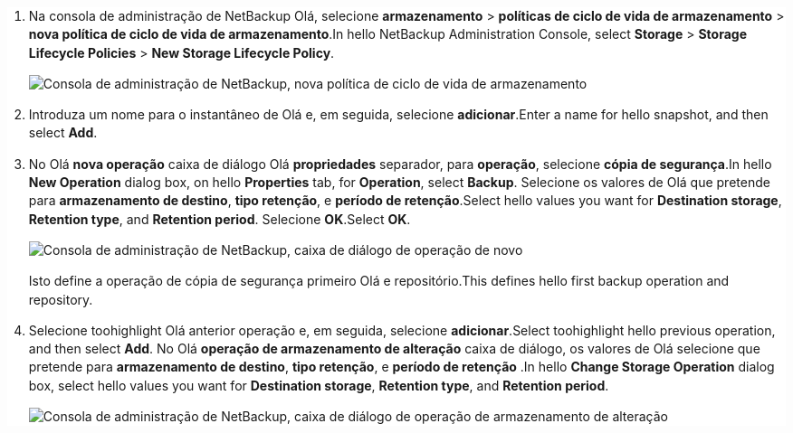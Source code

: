 1.  <span data-ttu-id="d3bef-473">Na consola de administração de NetBackup Olá, selecione **armazenamento** > **políticas de ciclo de vida de armazenamento** > **nova política de ciclo de vida de armazenamento**.</span><span class="sxs-lookup"><span data-stu-id="d3bef-473">In hello NetBackup Administration Console, select **Storage** > **Storage Lifecycle Policies** > **New Storage Lifecycle Policy**.</span></span>

    ![Consola de administração de NetBackup, nova política de ciclo de vida de armazenamento](./media/storsimple-configure-backup-target-using-netbackup/nbimage20.png)

2.  <span data-ttu-id="d3bef-475">Introduza um nome para o instantâneo de Olá e, em seguida, selecione **adicionar**.</span><span class="sxs-lookup"><span data-stu-id="d3bef-475">Enter a name for hello snapshot, and then select **Add**.</span></span>

3.  <span data-ttu-id="d3bef-476">No Olá **nova operação** caixa de diálogo Olá **propriedades** separador, para **operação**, selecione **cópia de segurança**.</span><span class="sxs-lookup"><span data-stu-id="d3bef-476">In hello **New Operation** dialog box, on hello **Properties** tab, for **Operation**, select **Backup**.</span></span> <span data-ttu-id="d3bef-477">Selecione os valores de Olá que pretende para **armazenamento de destino**, **tipo retenção**, e **período de retenção**.</span><span class="sxs-lookup"><span data-stu-id="d3bef-477">Select hello values you want for **Destination storage**, **Retention type**, and **Retention period**.</span></span> <span data-ttu-id="d3bef-478">Selecione **OK**.</span><span class="sxs-lookup"><span data-stu-id="d3bef-478">Select **OK**.</span></span>

    ![Consola de administração de NetBackup, caixa de diálogo de operação de novo](./media/storsimple-configure-backup-target-using-netbackup/nbimage22.png)

    <span data-ttu-id="d3bef-480">Isto define a operação de cópia de segurança primeiro Olá e repositório.</span><span class="sxs-lookup"><span data-stu-id="d3bef-480">This defines hello first backup operation and repository.</span></span>

4.  <span data-ttu-id="d3bef-481">Selecione toohighlight Olá anterior operação e, em seguida, selecione **adicionar**.</span><span class="sxs-lookup"><span data-stu-id="d3bef-481">Select toohighlight hello previous operation, and then select **Add**.</span></span> <span data-ttu-id="d3bef-482">No Olá **operação de armazenamento de alteração** caixa de diálogo, os valores de Olá selecione que pretende para **armazenamento de destino**, **tipo retenção**, e **período de retenção** .</span><span class="sxs-lookup"><span data-stu-id="d3bef-482">In hello **Change Storage Operation** dialog box, select hello values you want for **Destination storage**, **Retention type**, and **Retention period**.</span></span>

    ![Consola de administração de NetBackup, caixa de diálogo de operação de armazenamento de alteração](./media/storsimple-configure-backup-target-using-netbackup/nbimage23.png)

